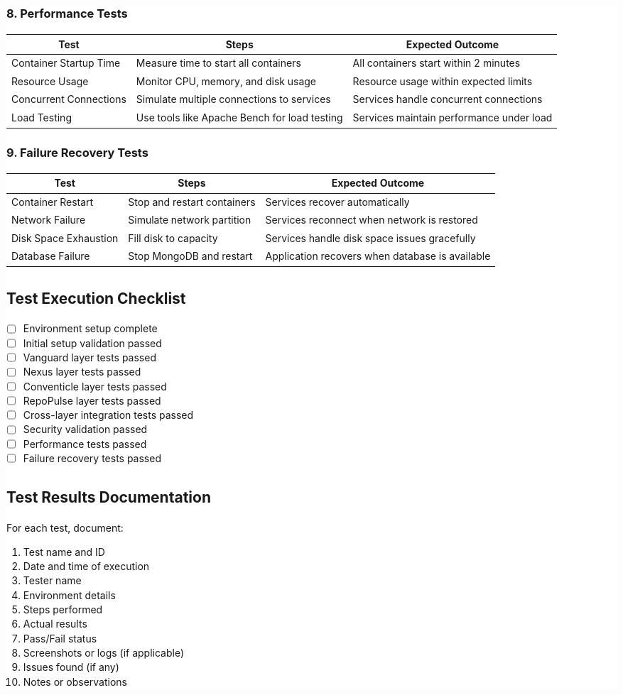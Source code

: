 ### 8. Performance Tests

| Test | Steps | Expected Outcome |
|------|-------|-----------------|
| Container Startup Time | Measure time to start all containers | All containers start within 2 minutes |
| Resource Usage | Monitor CPU, memory, and disk usage | Resource usage within expected limits |
| Concurrent Connections | Simulate multiple connections to services | Services handle concurrent connections |
| Load Testing | Use tools like Apache Bench for load testing | Services maintain performance under load |

### 9. Failure Recovery Tests

| Test | Steps | Expected Outcome |
|------|-------|-----------------|
| Container Restart | Stop and restart containers | Services recover automatically |
| Network Failure | Simulate network partition | Services reconnect when network is restored |
| Disk Space Exhaustion | Fill disk to capacity | Services handle disk space issues gracefully |
| Database Failure | Stop MongoDB and restart | Application recovers when database is available |

## Test Execution Checklist

- [ ] Environment setup complete
- [ ] Initial setup validation passed
- [ ] Vanguard layer tests passed
- [ ] Nexus layer tests passed
- [ ] Conventicle layer tests passed
- [ ] RepoPulse layer tests passed
- [ ] Cross-layer integration tests passed
- [ ] Security validation passed
- [ ] Performance tests passed
- [ ] Failure recovery tests passed

## Test Results Documentation

For each test, document:

1. Test name and ID
2. Date and time of execution
3. Tester name
4. Environment details
5. Steps performed
6. Actual results
7. Pass/Fail status
8. Screenshots or logs (if applicable)
9. Issues found (if any)
10. Notes or observations
